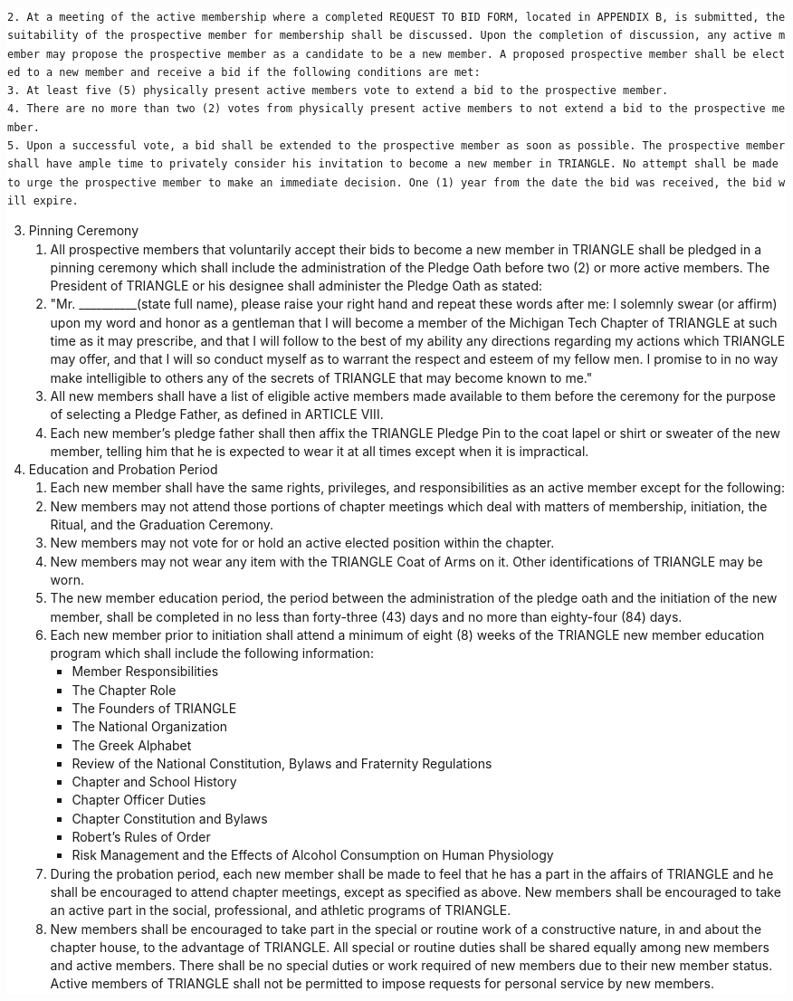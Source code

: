     2. At a meeting of the active membership where a completed REQUEST TO BID FORM, located in APPENDIX B, is submitted, the suitability of the prospective member for membership shall be discussed. Upon the completion of discussion, any active member may propose the prospective member as a candidate to be a new member. A proposed prospective member shall be elected to a new member and receive a bid if the following conditions are met:
    3. At least five (5) physically present active members vote to extend a bid to the prospective member.
    4. There are no more than two (2) votes from physically present active members to not extend a bid to the prospective member.
    5. Upon a successful vote, a bid shall be extended to the prospective member as soon as possible. The prospective member shall have ample time to privately consider his invitation to become a new member in TRIANGLE. No attempt shall be made to urge the prospective member to make an immediate decision. One (1) year from the date the bid was received, the bid will expire.
3. Pinning Ceremony
    1. All prospective members that voluntarily accept their bids to become a new member in TRIANGLE shall be pledged in a pinning ceremony which shall include the administration of the Pledge Oath before two (2) or more active members. The President of TRIANGLE or his designee shall administer the Pledge Oath as stated:
    2. "Mr. __________(state full name), please raise your right hand and repeat these words after me:
        I solemnly swear (or affirm) upon my word and honor as a gentleman that I will become a member of the Michigan Tech Chapter of  TRIANGLE at such time as it may prescribe, and that I will follow to the best of my ability any directions regarding my actions which TRIANGLE may offer, and that I will so conduct myself as to warrant the respect and esteem of my fellow men.  I promise to in no way make intelligible to others any of the secrets of TRIANGLE that may become known to me."
    3. All new members shall have a list of eligible active members made available to them before the ceremony for the purpose of selecting a Pledge Father, as defined in ARTICLE VIII.
    4. Each new member’s pledge father shall then affix the TRIANGLE Pledge Pin to the coat lapel or shirt or sweater of the new member, telling him that he is expected to wear it at all times except when it is impractical.
4. Education and Probation Period
    1. Each new member shall have the same rights, privileges, and responsibilities as an active member except for the following:
    2. New members may not attend those portions of chapter meetings which deal with matters of membership, initiation, the Ritual, and the Graduation Ceremony.
    3. New members may not vote for or hold an active elected position within the chapter.
    4. New members may not wear any item with the TRIANGLE Coat of Arms on it. Other identifications of TRIANGLE may be worn.
    5. The new member education period, the period between the administration of the pledge oath and the initiation of the new member, shall be completed in no less than forty-three (43) days and no more than eighty-four (84) days.
    6. Each new member prior to initiation shall attend a minimum of eight (8) weeks of the TRIANGLE new member education program which shall include the following information:
        - Member Responsibilities
        - The Chapter Role
        - The Founders of TRIANGLE
        - The National Organization
        - The Greek Alphabet
        - Review of the National Constitution, Bylaws and Fraternity Regulations
        - Chapter and School History
        - Chapter Officer Duties
        - Chapter Constitution and Bylaws
        - Robert’s Rules of Order
        - Risk Management and the Effects of Alcohol Consumption on Human Physiology
    7. During the probation period, each new member shall be made to feel that he has a part in the affairs of TRIANGLE and he shall be encouraged to attend chapter meetings, except as specified as above. New members shall be encouraged to take an active part in the social, professional, and athletic programs of TRIANGLE.
    8. New members shall be encouraged to take part in the special or routine work of a constructive nature, in and about the chapter house, to the advantage of TRIANGLE. All special or routine duties shall be shared equally among new members and active members. There shall be no special duties or work required of new members due to their new member status. Active members of TRIANGLE shall not be permitted to impose requests for personal service by new members.